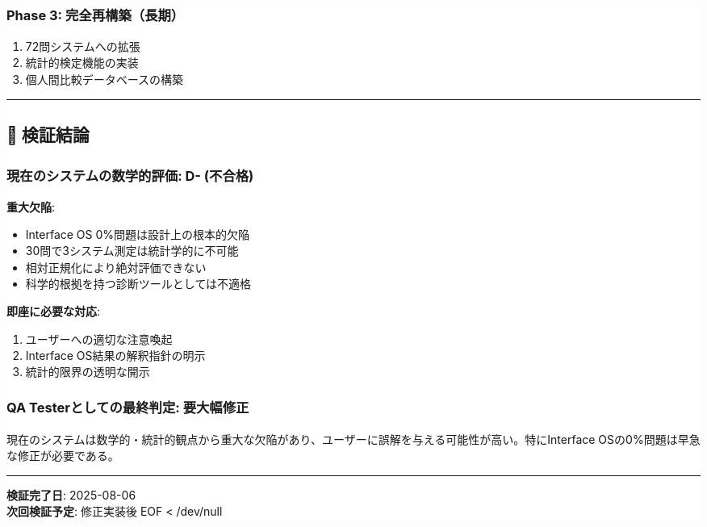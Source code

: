 ### Phase 3: 完全再構築（長期）
1. 72問システムへの拡張
2. 統計的検定機能の実装
3. 個人間比較データベースの構築

---

## 🔬 検証結論

### 現在のシステムの数学的評価: **D- (不合格)**

**重大欠陥**:
- Interface OS 0%問題は設計上の根本的欠陥
- 30問で3システム測定は統計学的に不可能
- 相対正規化により絶対評価できない
- 科学的根拠を持つ診断ツールとしては不適格

**即座に必要な対応**:
1. ユーザーへの適切な注意喚起
2. Interface OS結果の解釈指針の明示
3. 統計的限界の透明な開示

### QA Testerとしての最終判定: **要大幅修正**

現在のシステムは数学的・統計的観点から重大な欠陥があり、ユーザーに誤解を与える可能性が高い。特にInterface OSの0%問題は早急な修正が必要である。

---

**検証完了日**: 2025-08-06  
**次回検証予定**: 修正実装後
EOF < /dev/null